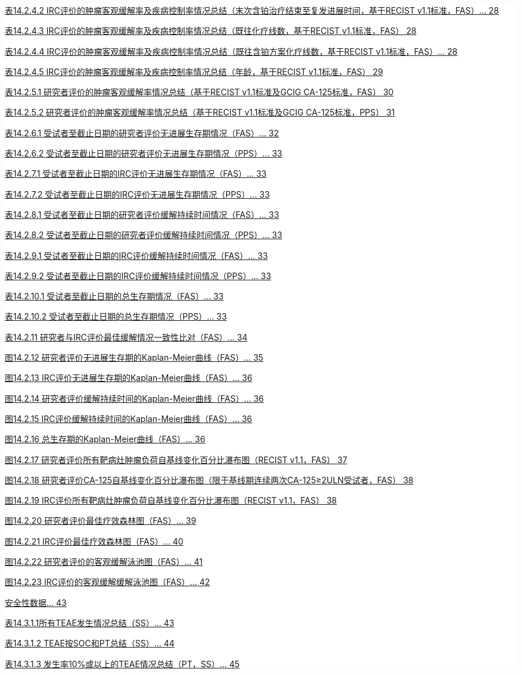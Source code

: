 [表14.2.4.2 IRC评价的肿瘤客观缓解率及疾病控制率情况总结（末次含铂治疗结束至复发进展时间，基于RECIST v1.1标准，FAS）... 28](#_Toc6919408)

[表14.2.4.3 IRC评价的肿瘤客观缓解率及疾病控制率情况总结（既往化疗线数，基于RECIST v1.1标准，FAS）     28](#_Toc6919409)

[表14.2.4.4 IRC评价的肿瘤客观缓解率及疾病控制率情况总结（既往含铂方案化疗线数，基于RECIST v1.1标准，FAS）... 28](#_Toc6919410)

[表14.2.4.5 IRC评价的肿瘤客观缓解率及疾病控制率情况总结（年龄，基于RECIST v1.1标准，FAS）     29](#_Toc6919411)

[表14.2.5.1 研究者评价的肿瘤客观缓解率情况总结（基于RECIST v1.1标准及GCIG CA-125标准，FAS）     30](#_Toc6919412)

[表14.2.5.2 研究者评价的肿瘤客观缓解率情况总结（基于RECIST v1.1标准及GCIG CA-125标准，PPS）     31](#_Toc6919413)

[表14.2.6.1 受试者至截止日期的研究者评价无进展生存期情况（FAS）... 32](#_Toc6919414)

[表14.2.6.2 受试者至截止日期的研究者评价无进展生存期情况（PPS）... 33](#_Toc6919415)

[表14.2.7.1 受试者至截止日期的IRC评价无进展生存期情况（FAS）... 33](#_Toc6919416)

[表14.2.7.2 受试者至截止日期的IRC评价无进展生存期情况（PPS）... 33](#_Toc6919417)

[表14.2.8.1 受试者至截止日期的研究者评价缓解持续时间情况（FAS）... 33](#_Toc6919418)

[表14.2.8.2 受试者至截止日期的研究者评价缓解持续时间情况（PPS）... 33](#_Toc6919419)

[表14.2.9.1 受试者至截止日期的IRC评价缓解持续时间情况（FAS）... 33](#_Toc6919420)

[表14.2.9.2 受试者至截止日期的IRC评价缓解持续时间情况（PPS）... 33](#_Toc6919421)

[表14.2.10.1 受试者至截止日期的总生存期情况（FAS）... 33](#_Toc6919422)

[表14.2.10.2 受试者至截止日期的总生存期情况（PPS）... 33](#_Toc6919423)

[表14.2.11 研究者与IRC评价最佳缓解情况一致性比对（FAS）... 34](#_Toc6919424)

[图14.2.12 研究者评价无进展生存期的Kaplan-Meier曲线（FAS）... 35](#_Toc6919425)

[图14.2.13 IRC评价无进展生存期的Kaplan-Meier曲线（FAS）... 36](#_Toc6919426)

[图14.2.14 研究者评价缓解持续时间的Kaplan-Meier曲线（FAS）... 36](#_Toc6919427)

[图14.2.15 IRC评价缓解持续时间的Kaplan-Meier曲线（FAS）... 36](#_Toc6919428)

[图14.2.16 总生存期的Kaplan-Meier曲线（FAS）... 36](#_Toc6919429)

[图14.2.17 研究者评价所有靶病灶肿瘤负荷自基线变化百分比瀑布图（RECIST v1.1，FAS）     37](#_Toc6919430)

[图14.2.18 研究者评价CA-125自基线变化百分比瀑布图（限于基线期连续两次CA-125≥2ULN受试者，FAS）     38](#_Toc6919431)

[图14.2.19 IRC评价所有靶病灶肿瘤负荷自基线变化百分比瀑布图（RECIST v1.1，FAS）     38](#_Toc6919432)

[图14.2.20 研究者评价最佳疗效森林图（FAS）... 39](#_Toc6919433)

[图14.2.21 IRC评价最佳疗效森林图（FAS）... 40](#_Toc6919434)

[图14.2.22 研究者评价的客观缓解泳池图（FAS）... 41](#_Toc6919435)

[图14.2.23 IRC评价的客观缓解缓解泳池图（FAS）... 42](#_Toc6919436)

[安全性数据... 43](#_Toc6919437)

[表14.3.1.1所有TEAE发生情况总结（SS）... 43](#_Toc6919438)

[表14.3.1.2 TEAE按SOC和PT总结（SS）... 44](#_Toc6919439)

[表14.3.1.3 发生率10%或以上的TEAE情况总结（PT，SS）... 45](#_Toc6919440)
